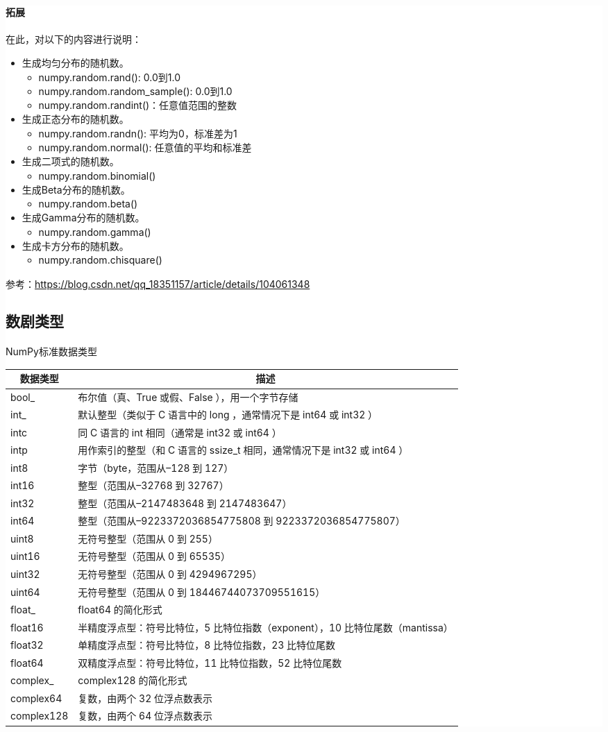#### 拓展

在此，对以下的内容进行说明：

- 生成均匀分布的随机数。
  - numpy.random.rand(): 0.0到1.0
  - numpy.random.random_sample(): 0.0到1.0
  - numpy.random.randint()：任意值范围的整数
- 生成正态分布的随机数。
  - numpy.random.randn(): 平均为0，标准差为1
  - numpy.random.normal(): 任意值的平均和标准差
- 生成二项式的随机数。
  - numpy.random.binomial()
- 生成Beta分布的随机数。
  - numpy.random.beta()
- 生成Gamma分布的随机数。
  - numpy.random.gamma()
- 生成卡方分布的随机数。
  - numpy.random.chisquare()

参考：https://blog.csdn.net/qq_18351157/article/details/104061348

## 数剧类型

NumPy标准数据类型

| 数据类型   | 描述                                                         |
| ---------- | ------------------------------------------------------------ |
| bool_      | 布尔值（真、True  或假、False ），用一个字节存储             |
| int_       | 默认整型（类似于 C 语言中的 long ，通常情况下是 int64  或 int32 ） |
| intc       | 同 C 语言的 int  相同（通常是 int32  或 int64 ）             |
| intp       | 用作索引的整型（和 C 语言的 ssize_t  相同，通常情况下是 int32  或 int64 ） |
| int8       | 字节（byte，范围从–128 到 127）                              |
| int16      | 整型（范围从–32768 到 32767）                                |
| int32      | 整型（范围从–2147483648 到 2147483647）                      |
| int64      | 整型（范围从–9223372036854775808 到 9223372036854775807）    |
| uint8      | 无符号整型（范围从 0 到 255）                                |
| uint16     | 无符号整型（范围从 0 到 65535）                              |
| uint32     | 无符号整型（范围从 0 到 4294967295）                         |
| uint64     | 无符号整型（范围从 0 到 18446744073709551615）               |
| float_     | float64  的简化形式                                          |
| float16    | 半精度浮点型：符号比特位，5 比特位指数（exponent），10 比特位尾数（mantissa） |
| float32    | 单精度浮点型：符号比特位，8 比特位指数，23 比特位尾数        |
| float64    | 双精度浮点型：符号比特位，11 比特位指数，52 比特位尾数       |
| complex_   | complex128  的简化形式                                       |
| complex64  | 复数，由两个 32 位浮点数表示                                 |
| complex128 | 复数，由两个 64 位浮点数表示                                 |
